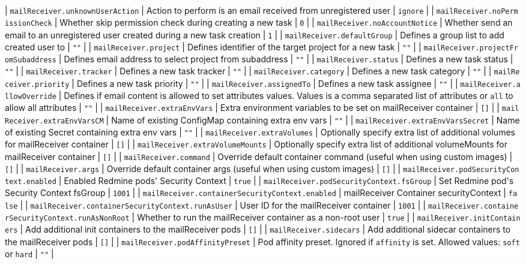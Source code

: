 | `mailReceiver.unknownUserAction`                     | Action to perform is an email received from unregistered user                                                                                 | `ignore`      |
| `mailReceiver.noPermissionCheck`                     | Whether skip permission check during creating a new task                                                                                      | `0`           |
| `mailReceiver.noAccountNotice`                       | Whether send an email to an unregistered user created during a new task creation                                                              | `1`           |
| `mailReceiver.defaultGroup`                          | Defines a group list to add created user to                                                                                                   | `""`          |
| `mailReceiver.project`                               | Defines identifier of the target project for a new task                                                                                       | `""`          |
| `mailReceiver.projectFromSubaddress`                 | Defines email address to select project from subaddress                                                                                       | `""`          |
| `mailReceiver.status`                                | Defines a new task status                                                                                                                     | `""`          |
| `mailReceiver.tracker`                               | Defines a new task tracker                                                                                                                    | `""`          |
| `mailReceiver.category`                              | Defines a new task category                                                                                                                   | `""`          |
| `mailReceiver.priority`                              | Defines a new task priority                                                                                                                   | `""`          |
| `mailReceiver.assignedTo`                            | Defines a new task assignee                                                                                                                   | `""`          |
| `mailReceiver.allowOverride`                         | Defines if email content is allowed to set attributes values. Values is a comma separated list of attributes or `all` to allow all attributes | `""`          |
| `mailReceiver.extraEnvVars`                          | Extra environment variables to be set on mailReceiver container                                                                               | `[]`          |
| `mailReceiver.extraEnvVarsCM`                        | Name of existing ConfigMap containing extra env vars                                                                                          | `""`          |
| `mailReceiver.extraEnvVarsSecret`                    | Name of existing Secret containing extra env vars                                                                                             | `""`          |
| `mailReceiver.extraVolumes`                          | Optionally specify extra list of additional volumes for mailReceiver container                                                                | `[]`          |
| `mailReceiver.extraVolumeMounts`                     | Optionally specify extra list of additional volumeMounts for mailReceiver container                                                           | `[]`          |
| `mailReceiver.command`                               | Override default container command (useful when using custom images)                                                                          | `[]`          |
| `mailReceiver.args`                                  | Override default container args (useful when using custom images)                                                                             | `[]`          |
| `mailReceiver.podSecurityContext.enabled`            | Enabled Redmine pods' Security Context                                                                                                        | `true`        |
| `mailReceiver.podSecurityContext.fsGroup`            | Set Redmine pod's Security Context fsGroup                                                                                                    | `1001`        |
| `mailReceiver.containerSecurityContext.enabled`      | mailReceiver Container securityContext                                                                                                        | `false`       |
| `mailReceiver.containerSecurityContext.runAsUser`    | User ID for the mailReceiver container                                                                                                        | `1001`        |
| `mailReceiver.containerSecurityContext.runAsNonRoot` | Whether to run the mailReceiver container as a non-root user                                                                                  | `true`        |
| `mailReceiver.initContainers`                        | Add additional init containers to the mailReceiver pods                                                                                       | `[]`          |
| `mailReceiver.sidecars`                              | Add additional sidecar containers to the mailReceiver pods                                                                                    | `[]`          |
| `mailReceiver.podAffinityPreset`                     | Pod affinity preset. Ignored if `affinity` is set. Allowed values: `soft` or `hard`                                                           | `""`          |